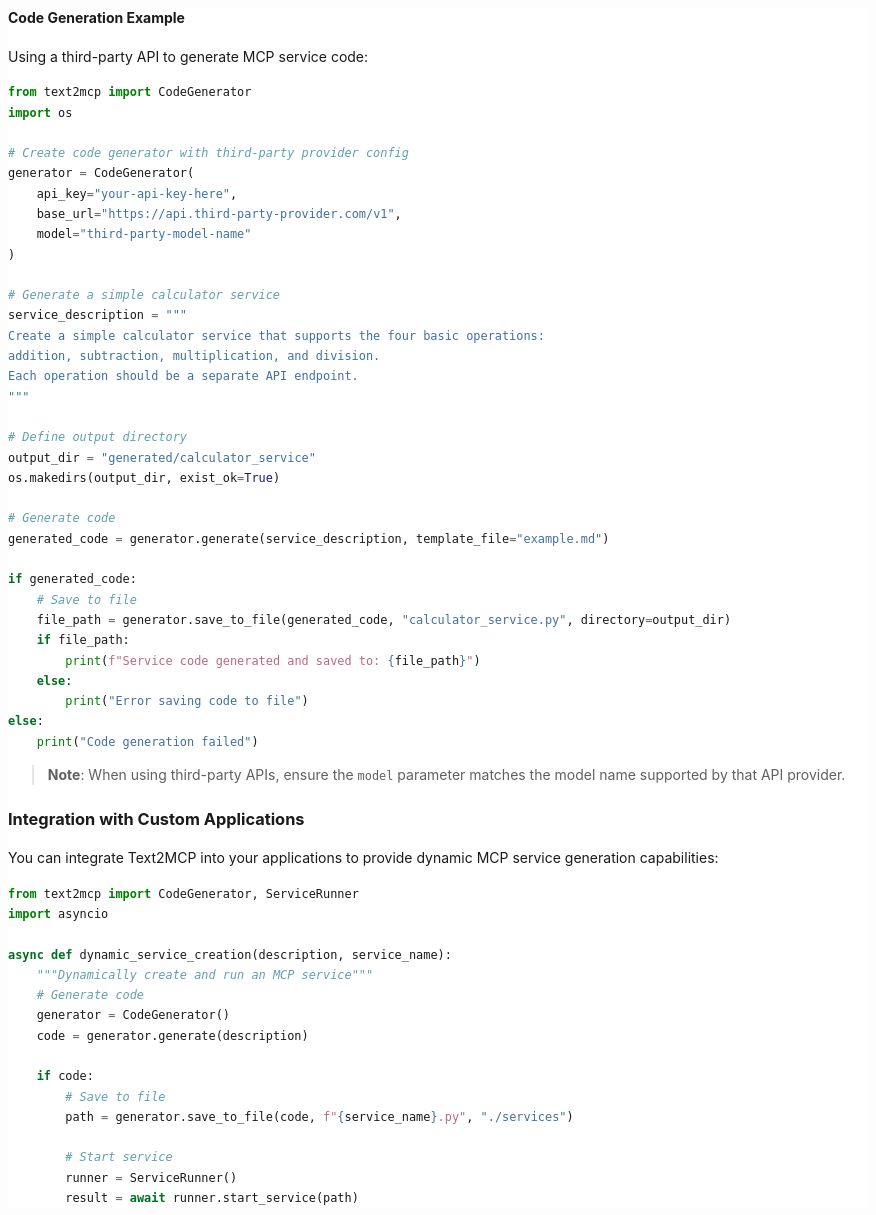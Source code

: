 #### Code Generation Example

Using a third-party API to generate MCP service code:

```python
from text2mcp import CodeGenerator
import os

# Create code generator with third-party provider config
generator = CodeGenerator(
    api_key="your-api-key-here",
    base_url="https://api.third-party-provider.com/v1",
    model="third-party-model-name"
)

# Generate a simple calculator service
service_description = """
Create a simple calculator service that supports the four basic operations:
addition, subtraction, multiplication, and division.
Each operation should be a separate API endpoint.
"""

# Define output directory
output_dir = "generated/calculator_service"
os.makedirs(output_dir, exist_ok=True)

# Generate code
generated_code = generator.generate(service_description, template_file="example.md")

if generated_code:
    # Save to file
    file_path = generator.save_to_file(generated_code, "calculator_service.py", directory=output_dir)
    if file_path:
        print(f"Service code generated and saved to: {file_path}")
    else:
        print("Error saving code to file")
else:
    print("Code generation failed")
```

> **Note**: When using third-party APIs, ensure the `model` parameter matches the model name supported by that API provider.

### Integration with Custom Applications

You can integrate Text2MCP into your applications to provide dynamic MCP service generation capabilities:

```python
from text2mcp import CodeGenerator, ServiceRunner
import asyncio

async def dynamic_service_creation(description, service_name):
    """Dynamically create and run an MCP service"""
    # Generate code
    generator = CodeGenerator()
    code = generator.generate(description)
    
    if code:
        # Save to file
        path = generator.save_to_file(code, f"{service_name}.py", "./services")
        
        # Start service
        runner = ServiceRunner()
        result = await runner.start_service(path)
```